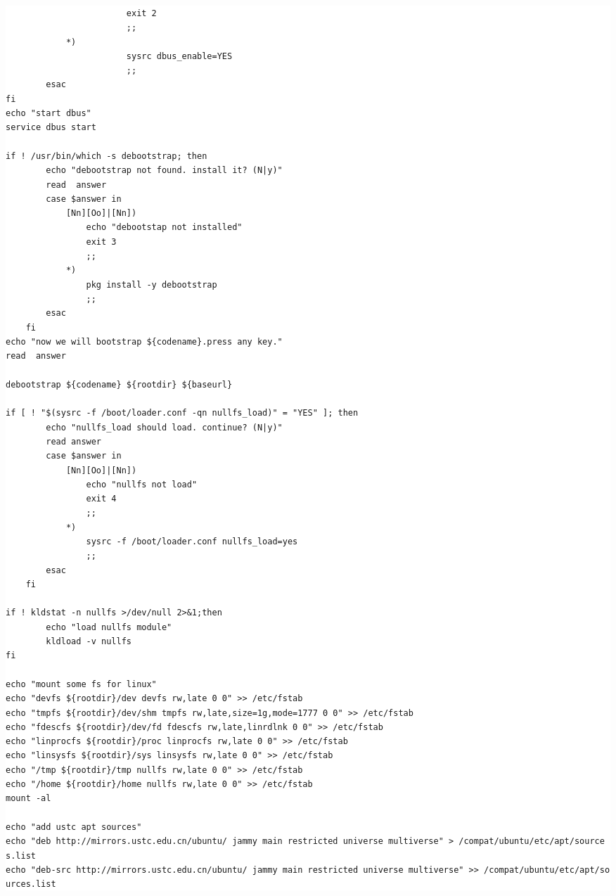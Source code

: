 ```
                        exit 2
                        ;;
            *)
                        sysrc dbus_enable=YES
                        ;;
        esac
fi
echo "start dbus"
service dbus start

if ! /usr/bin/which -s debootstrap; then
        echo "debootstrap not found. install it? (N|y)"
        read  answer
        case $answer in
            [Nn][Oo]|[Nn])
                echo "debootstap not installed"
                exit 3
                ;;
            *)
                pkg install -y debootstrap
                ;;
        esac
    fi
echo "now we will bootstrap ${codename}.press any key."
read  answer

debootstrap ${codename} ${rootdir} ${baseurl}

if [ ! "$(sysrc -f /boot/loader.conf -qn nullfs_load)" = "YES" ]; then
        echo "nullfs_load should load. continue? (N|y)"
        read answer
        case $answer in
            [Nn][Oo]|[Nn])
                echo "nullfs not load"
				exit 4
                ;;
            *)
                sysrc -f /boot/loader.conf nullfs_load=yes
                ;;
        esac
    fi

if ! kldstat -n nullfs >/dev/null 2>&1;then
        echo "load nullfs module"
        kldload -v nullfs
fi

echo "mount some fs for linux"
echo "devfs ${rootdir}/dev devfs rw,late 0 0" >> /etc/fstab
echo "tmpfs ${rootdir}/dev/shm tmpfs rw,late,size=1g,mode=1777 0 0" >> /etc/fstab
echo "fdescfs ${rootdir}/dev/fd fdescfs rw,late,linrdlnk 0 0" >> /etc/fstab
echo "linprocfs ${rootdir}/proc linprocfs rw,late 0 0" >> /etc/fstab
echo "linsysfs ${rootdir}/sys linsysfs rw,late 0 0" >> /etc/fstab
echo "/tmp ${rootdir}/tmp nullfs rw,late 0 0" >> /etc/fstab
echo "/home ${rootdir}/home nullfs rw,late 0 0" >> /etc/fstab
mount -al

echo "add ustc apt sources"
echo "deb http://mirrors.ustc.edu.cn/ubuntu/ jammy main restricted universe multiverse" > /compat/ubuntu/etc/apt/sources.list
echo "deb-src http://mirrors.ustc.edu.cn/ubuntu/ jammy main restricted universe multiverse" >> /compat/ubuntu/etc/apt/sources.list
```